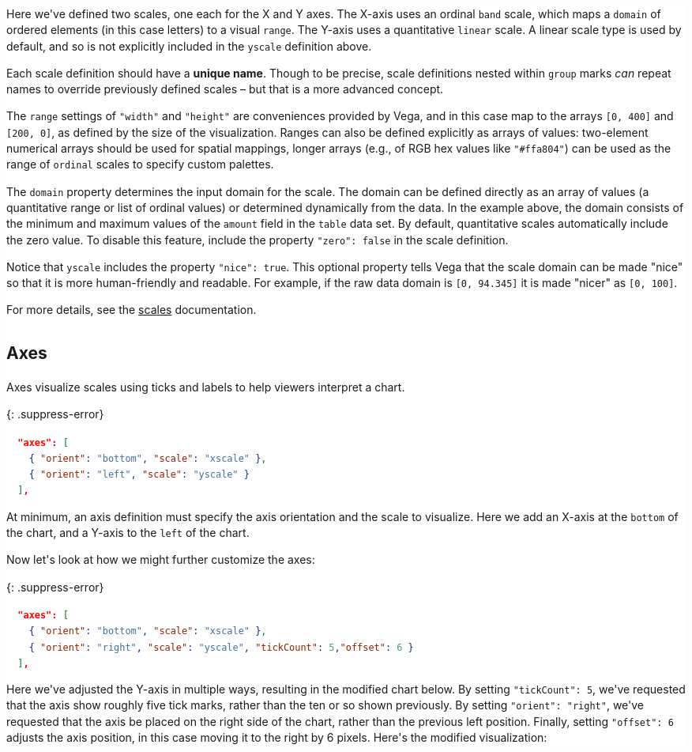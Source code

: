 Here we've defined two scales, one each for the X and Y axes. The X-axis uses an ordinal `band` scale, which maps a `domain` of ordered elements (in this case letters) to a visual `range`. The Y-axis uses a quantitative `linear` scale. A linear scale type is used by default, and so is not explicitly included in the `yscale` definition above.

Each scale definition should have a **unique name**. Though to be precise, scale definitions nested within `group` marks _can_ repeat names to override previously defined scales &ndash; but that is a more advanced concept.

The `range` settings of `"width"` and `"height"` are conveniences provided by Vega, and in this case map to the arrays `[0, 400]` and `[200, 0]`, as defined by the size of the visualization. Ranges can also be defined explicitly as arrays of values: two-element numerical arrays should be used for spatial mappings, longer arrays (e.g., of RGB hex values like `"#ffa804"`) can be used as the range of `ordinal` scales to specify custom palettes.

The `domain` property determines the input domain for the scale. The domain can be defined directly as an array of values (a quantitative range or list of ordinal values) or determined dynamically from the data. In the example above, the domain consists of the minimum and maximum values of the `amount` field in the `table` data set. By default, quantitative scales automatically include the zero value. To disable this feature, include the property `"zero": false` in the scale definition.

Notice that `yscale` includes the property `"nice": true`. This optional property tells Vega that the scale domain can be made "nice" so that it is more human-friendly and readable. For example, if the raw data domain is `[0, 94.345]` it is made "nicer" as `[0, 100]`.

For more details, see the [scales](../../docs/scales) documentation.

## <a name="axes"></a>Axes

Axes visualize scales using ticks and labels to help viewers interpret a chart.

{: .suppress-error}
```json
  "axes": [
    { "orient": "bottom", "scale": "xscale" },
    { "orient": "left", "scale": "yscale" }
  ],
```

At minimum, an axis definition must specify the axis orientation and the scale to visualize. Here we add an X-axis at the `bottom` of the chart, and a Y-axis to the `left` of the chart.

Now let's look at how we might further customize the axes:

{: .suppress-error}
```json
  "axes": [
    { "orient": "bottom", "scale": "xscale" },
    { "orient": "right", "scale": "yscale", "tickCount": 5,"offset": 6 }
  ],
```

Here we've adjusted the Y-axis in multiple ways, resulting in the modified chart below. By setting `"tickCount": 5`, we've requested that the axis show roughly five tick marks, rather than the ten or so shown previously. By setting `"orient": "right"`, we've requested that the axis be placed on the right side of the chart, rather than the previous left position. Finally, setting `"offset": 6` adjusts the axis position, in this case moving it to the right by 6 pixels. Here's the modified visualization:
